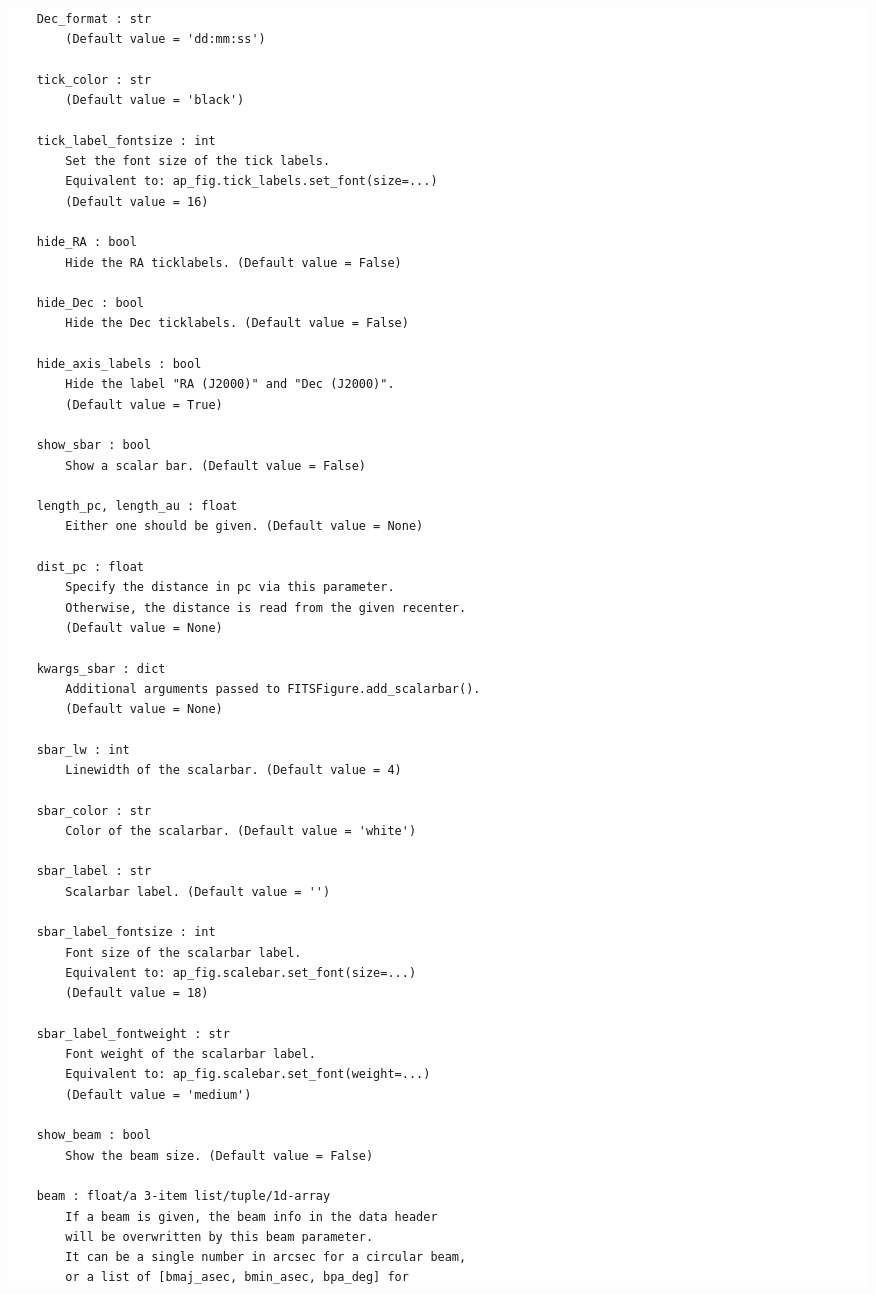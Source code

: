 ```
    Dec_format : str
        (Default value = 'dd:mm:ss')

    tick_color : str
        (Default value = 'black')

    tick_label_fontsize : int
        Set the font size of the tick labels.
        Equivalent to: ap_fig.tick_labels.set_font(size=...)
        (Default value = 16)

    hide_RA : bool
        Hide the RA ticklabels. (Default value = False)

    hide_Dec : bool
        Hide the Dec ticklabels. (Default value = False)

    hide_axis_labels : bool
        Hide the label "RA (J2000)" and "Dec (J2000)".
        (Default value = True)

    show_sbar : bool
        Show a scalar bar. (Default value = False)

    length_pc, length_au : float
        Either one should be given. (Default value = None)

    dist_pc : float
        Specify the distance in pc via this parameter.
        Otherwise, the distance is read from the given recenter.
        (Default value = None)

    kwargs_sbar : dict
        Additional arguments passed to FITSFigure.add_scalarbar().
        (Default value = None)

    sbar_lw : int
        Linewidth of the scalarbar. (Default value = 4)

    sbar_color : str
        Color of the scalarbar. (Default value = 'white')

    sbar_label : str
        Scalarbar label. (Default value = '')

    sbar_label_fontsize : int
        Font size of the scalarbar label.
        Equivalent to: ap_fig.scalebar.set_font(size=...)
        (Default value = 18)

    sbar_label_fontweight : str
        Font weight of the scalarbar label.
        Equivalent to: ap_fig.scalebar.set_font(weight=...)
        (Default value = 'medium')

    show_beam : bool
        Show the beam size. (Default value = False)

    beam : float/a 3-item list/tuple/1d-array
        If a beam is given, the beam info in the data header
        will be overwritten by this beam parameter.
        It can be a single number in arcsec for a circular beam,
        or a list of [bmaj_asec, bmin_asec, bpa_deg] for
```